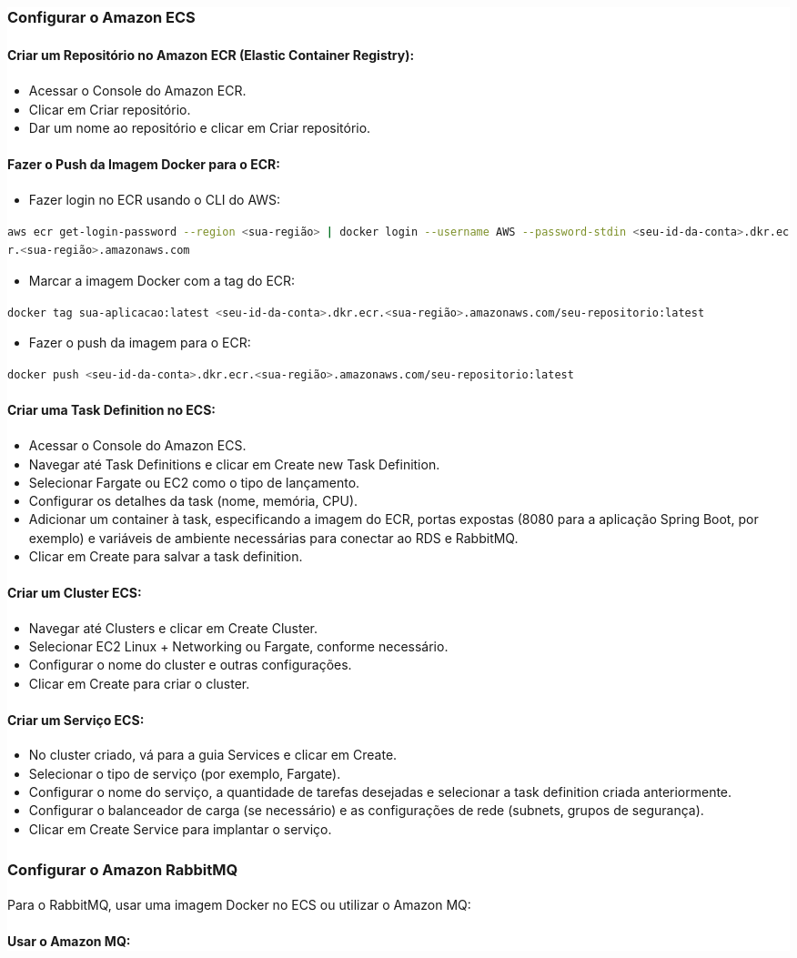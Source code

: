 ### Configurar o Amazon ECS
#### Criar um Repositório no Amazon ECR (Elastic Container Registry):

- Acessar o Console do Amazon ECR.
- Clicar em Criar repositório.
- Dar um nome ao repositório e clicar em Criar repositório.
#### Fazer o Push da Imagem Docker para o ECR:

- Fazer login no ECR usando o CLI do AWS:
```bash
aws ecr get-login-password --region <sua-região> | docker login --username AWS --password-stdin <seu-id-da-conta>.dkr.ecr.<sua-região>.amazonaws.com
```
- Marcar a imagem Docker com a tag do ECR:
```bash
docker tag sua-aplicacao:latest <seu-id-da-conta>.dkr.ecr.<sua-região>.amazonaws.com/seu-repositorio:latest
```
- Fazer o push da imagem para o ECR:
```bash
docker push <seu-id-da-conta>.dkr.ecr.<sua-região>.amazonaws.com/seu-repositorio:latest
```
#### Criar uma Task Definition no ECS:

- Acessar o Console do Amazon ECS.
- Navegar até Task Definitions e clicar em Create new Task Definition.
- Selecionar Fargate ou EC2 como o tipo de lançamento.
- Configurar os detalhes da task (nome, memória, CPU).
- Adicionar um container à task, especificando a imagem do ECR, portas expostas (8080 para a aplicação Spring Boot, por exemplo) e variáveis de ambiente necessárias para conectar ao RDS e RabbitMQ.
- Clicar em Create para salvar a task definition.
#### Criar um Cluster ECS:

- Navegar até Clusters e clicar em Create Cluster.
- Selecionar EC2 Linux + Networking ou Fargate, conforme necessário.
- Configurar o nome do cluster e outras configurações.
- Clicar em Create para criar o cluster.
#### Criar um Serviço ECS:

- No cluster criado, vá para a guia Services e clicar em Create.
- Selecionar o tipo de serviço (por exemplo, Fargate).
- Configurar o nome do serviço, a quantidade de tarefas desejadas e selecionar a task definition criada anteriormente.
- Configurar o balanceador de carga (se necessário) e as configurações de rede (subnets, grupos de segurança).
- Clicar em Create Service para implantar o serviço.
### Configurar o Amazon RabbitMQ
Para o RabbitMQ, usar uma imagem Docker no ECS ou utilizar o Amazon MQ:

#### Usar o Amazon MQ:
